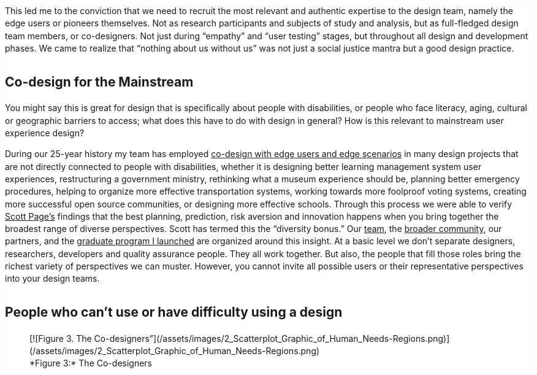 This led me to the conviction that we need to recruit the most relevant and authentic expertise to the design team,
namely the edge users or pioneers themselves. Not as research participants and subjects of study and analysis, but as
full-fledged design team members, or co-designers. Not just during “empathy” and “user testing” stages, but throughout
all design and development phases. We came to realize that “nothing about us without us” was not just a social justice
mantra but a good design practice.

## Co-design for the Mainstream

You might say this is great for design that is specifically about people with disabilities, or people who face
literacy, aging, cultural or geographic barriers to access; what does this have to do with design in general? How is
this relevant to mainstream user experience design?

During our 25-year history my team has employed [co-design with edge users and edge scenarios](https://guide.inclusivedesign.ca/practices/PracticeCoDesign.html)
in many design projects that are not directly connected to people with disabilities, whether it is designing better
learning management system user experiences, restructuring a government ministry, rethinking what a museum experience
should be, planning better emergency procedures, helping to organize more effective transportation systems, working
towards more foolproof voting systems, creating more successful open source communities, or designing more effective
schools. Through this process we were able to verify
[Scott Page’s](https://sites.lsa.umich.edu/scottepage/research-2/diversity-research/) findings that the best planning,
prediction, risk aversion and innovation happens when you bring together the broadest range of diverse perspectives.
Scott has termed this the “diversity bonus.” Our [team](https://idrc.ocadu.ca/), the
[broader community](https://lists.idrc.ocadu.ca/mailman/listinfo/community), our partners, and the
[graduate program I launched](https://www.theglobeandmail.com/report-on-business/rob-commentary/were-all-misfit-consumers-we-need-inclusive-design/article31587796/)
are organized around this insight. At a basic level we don’t separate designers, researchers, developers and quality
assurance people. They all work together. But also, the people that fill those roles bring the richest variety of
perspectives we can muster. However, you cannot invite all possible users or their representative perspectives into
your design teams.

## People who can’t use or have difficulty using a design

<figure>
<a name="Figure3"></a>
[![Figure 3. The Co-designers”](/assets/images/2_Scatterplot_Graphic_of_Human_Needs-Regions.png)](/assets/images/2_Scatterplot_Graphic_of_Human_Needs-Regions.png)
<figcaption>
*Figure 3:* The Co-designers
</figcaption>
</figure>
